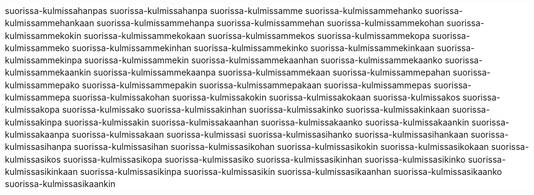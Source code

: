 suorissa-kulmissahanpas
suorissa-kulmissahanpa
suorissa-kulmissamme
suorissa-kulmissammehanko
suorissa-kulmissammehankaan
suorissa-kulmissammehanpa
suorissa-kulmissammehan
suorissa-kulmissammekohan
suorissa-kulmissammekokin
suorissa-kulmissammekokaan
suorissa-kulmissammekos
suorissa-kulmissammekopa
suorissa-kulmissammeko
suorissa-kulmissammekinhan
suorissa-kulmissammekinko
suorissa-kulmissammekinkaan
suorissa-kulmissammekinpa
suorissa-kulmissammekin
suorissa-kulmissammekaanhan
suorissa-kulmissammekaanko
suorissa-kulmissammekaankin
suorissa-kulmissammekaanpa
suorissa-kulmissammekaan
suorissa-kulmissammepahan
suorissa-kulmissammepako
suorissa-kulmissammepakin
suorissa-kulmissammepakaan
suorissa-kulmissammepas
suorissa-kulmissammepa
suorissa-kulmissakohan
suorissa-kulmissakokin
suorissa-kulmissakokaan
suorissa-kulmissakos
suorissa-kulmissakopa
suorissa-kulmissako
suorissa-kulmissakinhan
suorissa-kulmissakinko
suorissa-kulmissakinkaan
suorissa-kulmissakinpa
suorissa-kulmissakin
suorissa-kulmissakaanhan
suorissa-kulmissakaanko
suorissa-kulmissakaankin
suorissa-kulmissakaanpa
suorissa-kulmissakaan
suorissa-kulmissasi
suorissa-kulmissasihanko
suorissa-kulmissasihankaan
suorissa-kulmissasihanpa
suorissa-kulmissasihan
suorissa-kulmissasikohan
suorissa-kulmissasikokin
suorissa-kulmissasikokaan
suorissa-kulmissasikos
suorissa-kulmissasikopa
suorissa-kulmissasiko
suorissa-kulmissasikinhan
suorissa-kulmissasikinko
suorissa-kulmissasikinkaan
suorissa-kulmissasikinpa
suorissa-kulmissasikin
suorissa-kulmissasikaanhan
suorissa-kulmissasikaanko
suorissa-kulmissasikaankin